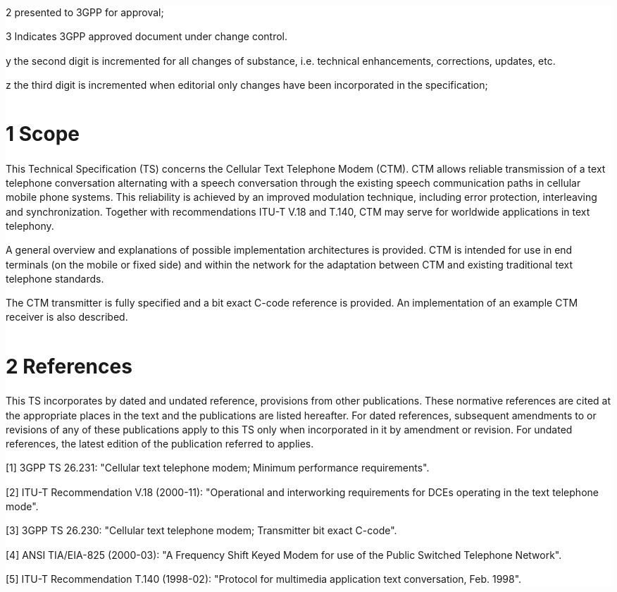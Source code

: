 2 presented to 3GPP for approval;

3 Indicates 3GPP approved document under change control.

y the second digit is incremented for all changes of substance, i.e.
technical enhancements, corrections, updates, etc.

z the third digit is incremented when editorial only changes have been
incorporated in the specification;

1 Scope
=======

This Technical Specification (TS) concerns the Cellular Text Telephone
Modem (CTM). CTM allows reliable transmission of a text telephone
conversation alternating with a speech conversation through the existing
speech communication paths in cellular mobile phone systems. This
reliability is achieved by an improved modulation technique, including
error protection, interleaving and synchronization. Together with
recommendations ITU-T V.18 and T.140, CTM may serve for worldwide
applications in text telephony.

A general overview and explanations of possible implementation
architectures is provided. CTM is intended for use in end terminals (on
the mobile or fixed side) and within the network for the adaptation
between CTM and existing traditional text telephone standards.

The CTM transmitter is fully specified and a bit exact C-code reference
is provided. An implementation of an example CTM receiver is also
described.

2 References
============

This TS incorporates by dated and undated reference, provisions from
other publications. These normative references are cited at the
appropriate places in the text and the publications are listed
hereafter. For dated references, subsequent amendments to or revisions
of any of these publications apply to this TS only when incorporated in
it by amendment or revision. For undated references, the latest edition
of the publication referred to applies.

\[1\] 3GPP TS 26.231: \"Cellular text telephone modem; Minimum
performance requirements\".

\[2\] ITU-T Recommendation V.18 (2000-11): \"Operational and
interworking requirements for DCEs operating in the text telephone
mode\".

\[3\] 3GPP TS 26.230: \"Cellular text telephone modem; Transmitter bit
exact C-code\".

\[4\] ANSI TIA/EIA-825 (2000-03): \"A Frequency Shift Keyed Modem for
use of the Public Switched Telephone Network\".

\[5\] ITU-T Recommendation T.140 (1998-02): \"Protocol for multimedia
application text conversation, Feb. 1998\".
